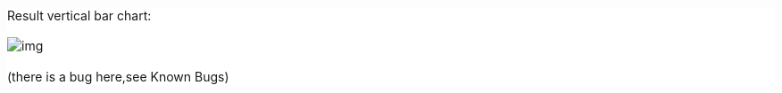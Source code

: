 Result vertical bar chart:

![img](doc/readme_images/README.org_20171102_195745_27063ECO.png)

(there is a bug here,see Known Bugs)

